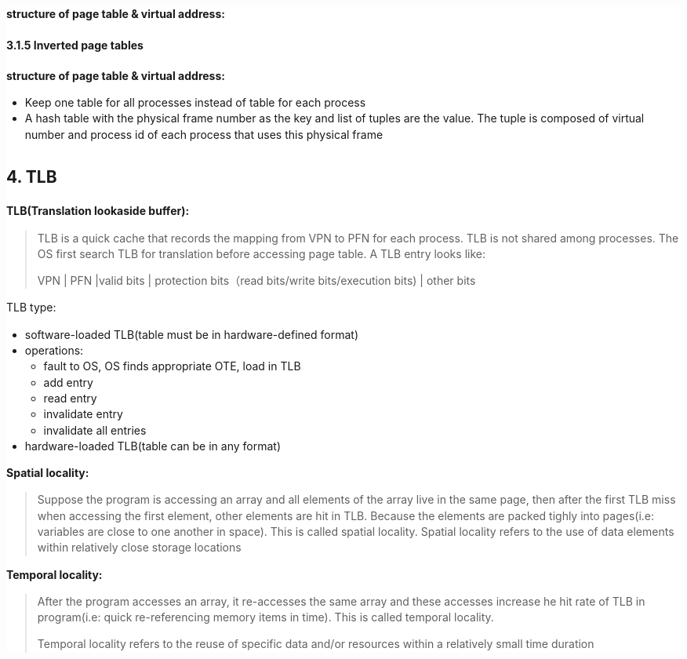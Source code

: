 **structure of page table & virtual address:**



#### 3.1.5 Inverted page tables

**structure of page table & virtual address:**

- Keep one table for all processes instead of table for each process
- A hash table with the physical frame number as the key and list of tuples are the value. The tuple is composed of virtual number and process id of each process that uses this physical frame







## 4.  TLB

**TLB(Translation lookaside buffer):**

> TLB is a quick cache that records the mapping from VPN to PFN for each process. TLB is not shared among processes. The OS first search TLB for translation before accessing page table. A TLB entry looks like:
>
> VPN | PFN |valid bits | protection bits（read bits/write bits/execution bits) | other bits

TLB type:

-  software-loaded TLB(table must be in hardware-defined format) 
  - operations:
    - fault to OS, OS finds appropriate OTE, load in TLB
    - add entry
    - read entry
    - invalidate entry
    - invalidate all entries
- hardware-loaded TLB(table can be in any format)



**Spatial locality:**

> Suppose the program is accessing an array and all elements of the array live in the same page, then after the first TLB miss when accessing the first element, other elements are hit in TLB. Because the elements are packed tighly into pages(i.e: variables are close to one another in space). This is called spatial locality. Spatial locality refers to the use of data elements within relatively close storage locations



**Temporal locality:**

> After the program accesses an array, it re-accesses the same array and these accesses increase he hit rate of TLB in program(i.e: quick re-referencing memory items in time). This is called temporal locality.
>
> Temporal locality refers to the reuse of specific data and/or resources within a relatively small time duration

